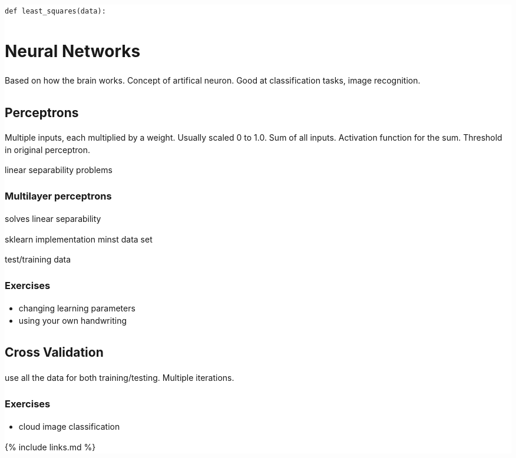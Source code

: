 ```def least_squares(data):```
# Neural Networks

Based on how the brain works. Concept of artifical neuron. Good at classification tasks, image recognition.

## Perceptrons

Multiple inputs, each multiplied by a weight. Usually scaled 0 to 1.0. 
Sum of all inputs.
Activation function for the sum. Threshold in original perceptron.

linear separability problems

### Multilayer perceptrons

solves linear separability

sklearn implementation
minst data set 

test/training data

### Exercises

* changing learning parameters
* using your own handwriting

## Cross Validation

use all the data for both training/testing. Multiple iterations. 

### Exercises

* cloud image classification 



{% include links.md %}
